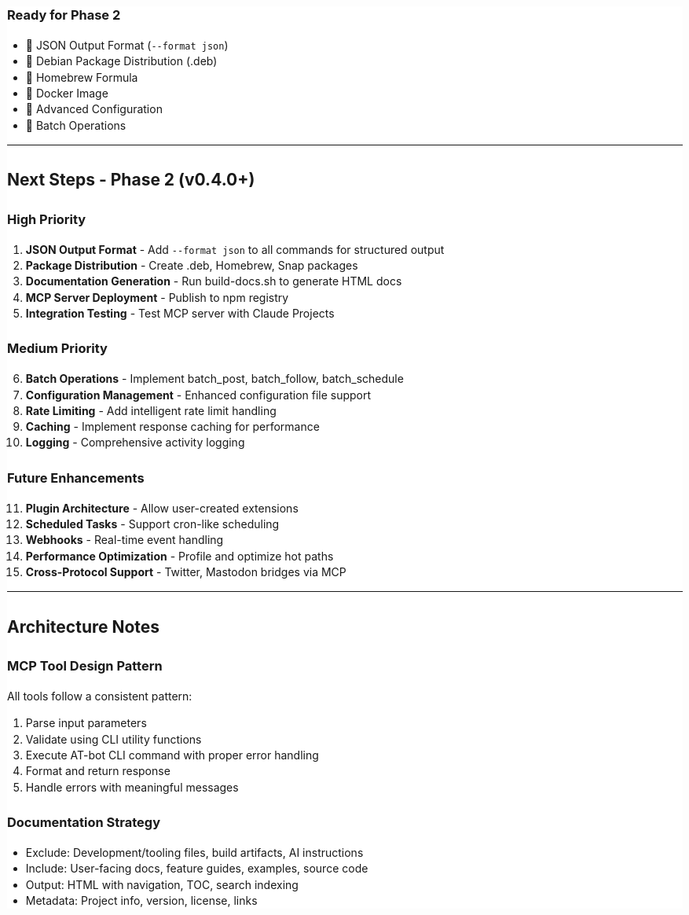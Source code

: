 ### Ready for Phase 2
- 🔄 JSON Output Format (`--format json`)
- 🔄 Debian Package Distribution (.deb)
- 🔄 Homebrew Formula
- 🔄 Docker Image
- 🔄 Advanced Configuration
- 🔄 Batch Operations

---

## Next Steps - Phase 2 (v0.4.0+)

### High Priority
1. **JSON Output Format** - Add `--format json` to all commands for structured output
2. **Package Distribution** - Create .deb, Homebrew, Snap packages
3. **Documentation Generation** - Run build-docs.sh to generate HTML docs
4. **MCP Server Deployment** - Publish to npm registry
5. **Integration Testing** - Test MCP server with Claude Projects

### Medium Priority
6. **Batch Operations** - Implement batch_post, batch_follow, batch_schedule
7. **Configuration Management** - Enhanced configuration file support
8. **Rate Limiting** - Add intelligent rate limit handling
9. **Caching** - Implement response caching for performance
10. **Logging** - Comprehensive activity logging

### Future Enhancements
11. **Plugin Architecture** - Allow user-created extensions
12. **Scheduled Tasks** - Support cron-like scheduling
13. **Webhooks** - Real-time event handling
14. **Performance Optimization** - Profile and optimize hot paths
15. **Cross-Protocol Support** - Twitter, Mastodon bridges via MCP

---

## Architecture Notes

### MCP Tool Design Pattern
All tools follow a consistent pattern:
1. Parse input parameters
2. Validate using CLI utility functions
3. Execute AT-bot CLI command with proper error handling
4. Format and return response
5. Handle errors with meaningful messages

### Documentation Strategy
- Exclude: Development/tooling files, build artifacts, AI instructions
- Include: User-facing docs, feature guides, examples, source code
- Output: HTML with navigation, TOC, search indexing
- Metadata: Project info, version, license, links
